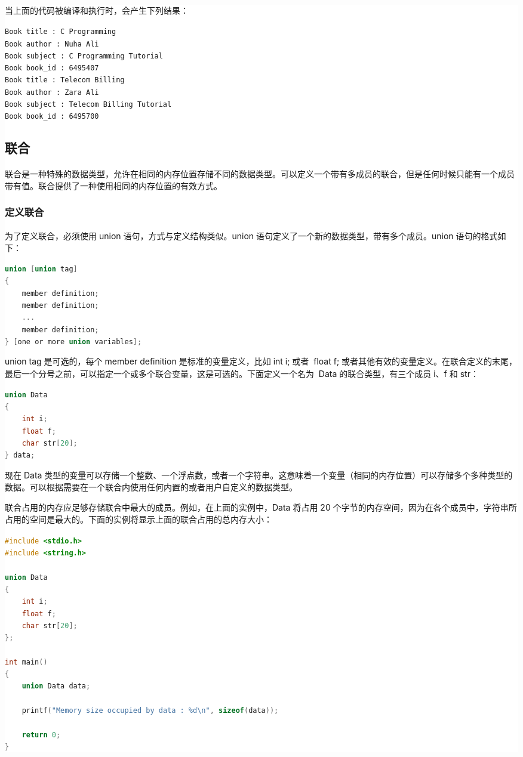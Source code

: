 当上面的代码被编译和执行时，会产生下列结果：

```plain
Book title : C Programming
Book author : Nuha Ali
Book subject : C Programming Tutorial
Book book_id : 6495407
Book title : Telecom Billing
Book author : Zara Ali
Book subject : Telecom Billing Tutorial
Book book_id : 6495700
```

## 联合
联合是一种特殊的数据类型，允许在相同的内存位置存储不同的数据类型。可以定义一个带有多成员的联合，但是任何时候只能有一个成员带有值。联合提供了一种使用相同的内存位置的有效方式。

### 定义联合
为了定义联合，必须使用 union 语句，方式与定义结构类似。union 语句定义了一个新的数据类型，带有多个成员。union 语句的格式如下：

```c
union [union tag]
{
    member definition;
    member definition;
    ...
    member definition;
} [one or more union variables];
```

union tag 是可选的，每个 member definition 是标准的变量定义，比如 int i; 或者  float f; 或者其他有效的变量定义。在联合定义的末尾，最后一个分号之前，可以指定一个或多个联合变量，这是可选的。下面定义一个名为  Data 的联合类型，有三个成员 i、f 和 str：

```c
union Data
{
    int i;
    float f;
    char str[20];
} data;
```

现在 Data 类型的变量可以存储一个整数、一个浮点数，或者一个字符串。这意味着一个变量（相同的内存位置）可以存储多个多种类型的数据。可以根据需要在一个联合内使用任何内置的或者用户自定义的数据类型。

联合占用的内存应足够存储联合中最大的成员。例如，在上面的实例中，Data 将占用 20 个字节的内存空间，因为在各个成员中，字符串所占用的空间是最大的。下面的实例将显示上面的联合占用的总内存大小：

```c
#include <stdio.h>
#include <string.h>

union Data 
{
    int i;
    float f;
    char str[20];
};

int main()
{
    union Data data;

    printf("Memory size occupied by data : %d\n", sizeof(data));

    return 0;
}
```
